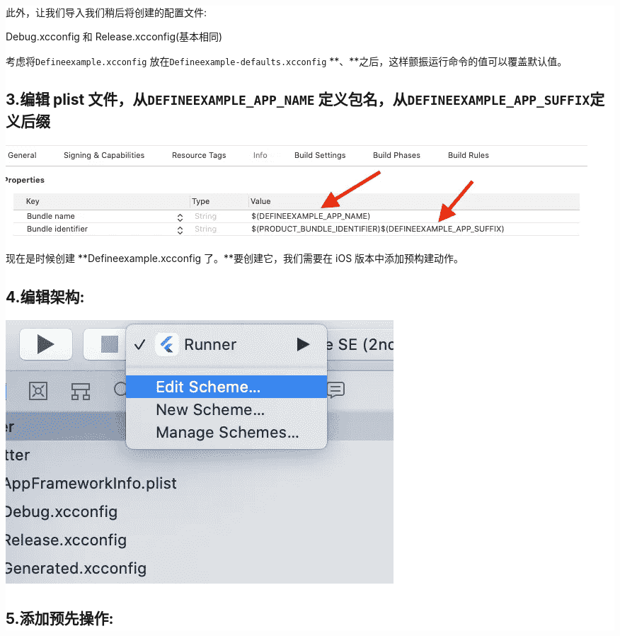 此外，让我们导入我们稍后将创建的配置文件:

Debug.xcconfig 和 Release.xcconfig(基本相同)

考虑将`Defineexample.xcconfig` 放在`Defineexample-defaults.xcconfig` **、**之后，这样颤振运行命令的值可以覆盖默认值。

## 3.编辑 plist 文件，从`DEFINEEXAMPLE_APP_NAME` 定义包名，从`DEFINEEXAMPLE_APP_SUFFIX`定义后缀

![](img/a72b5e3bb1fab2bed578a430a6c6329c.png)

现在是时候创建 **Defineexample.xcconfig 了。**要创建它，我们需要在 iOS 版本中添加预构建动作。

## 4.编辑架构:

![](img/5e7ec1112e88f2c3bc10722d4ebe23d4.png)

## 5.添加预先操作:
